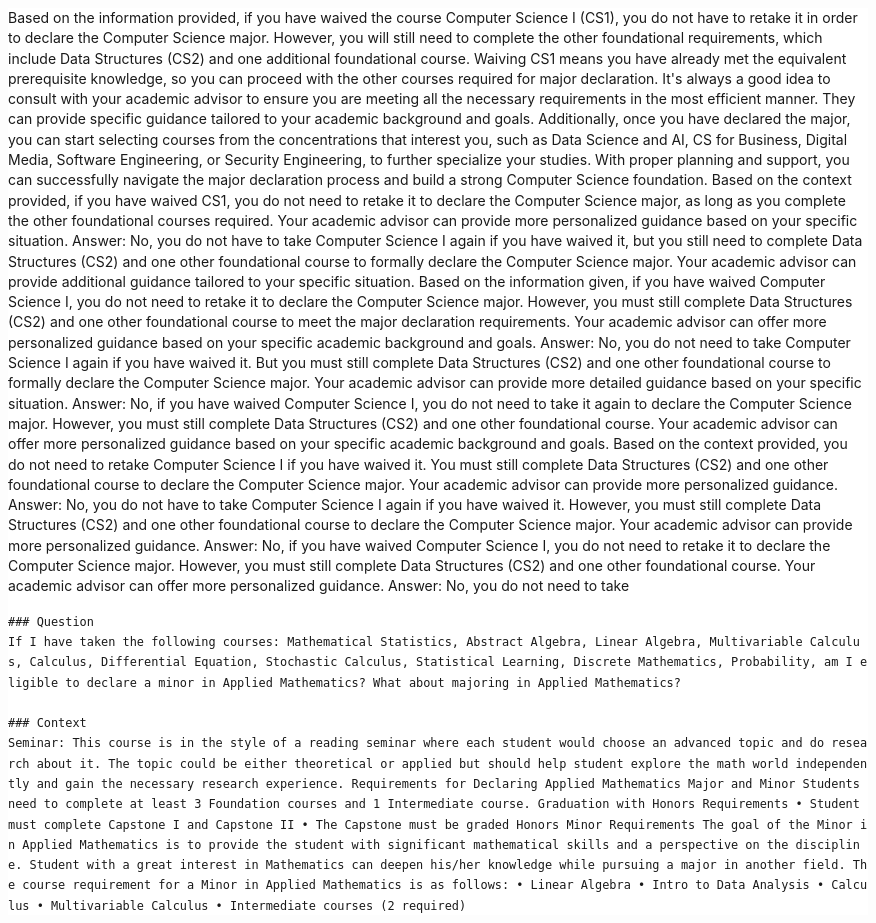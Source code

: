 Based on the information provided, if you have waived the course Computer Science I (CS1), you do not have to retake it in order to declare the Computer Science major. However, you will still need to complete the other foundational requirements, which include Data Structures (CS2) and one additional foundational course. Waiving CS1 means you have already met the equivalent prerequisite knowledge, so you can proceed with the other courses required for major declaration. It's always a good idea to consult with your academic advisor to ensure you are meeting all the necessary requirements in the most efficient manner. They can provide specific guidance tailored to your academic background and goals. Additionally, once you have declared the major, you can start selecting courses from the concentrations that interest you, such as Data Science and AI, CS for Business, Digital Media, Software Engineering, or Security Engineering, to further specialize your studies. With proper planning and support, you can successfully navigate the major declaration process and build a strong Computer Science foundation. Based on the context provided, if you have waived CS1, you do not need to retake it to declare the Computer Science major, as long as you complete the other foundational courses required. Your academic advisor can provide more personalized guidance based on your specific situation. Answer: No, you do not have to take Computer Science I again if you have waived it, but you still need to complete Data Structures (CS2) and one other foundational course to formally declare the Computer Science major. Your academic advisor can provide additional guidance tailored to your specific situation. Based on the information given, if you have waived Computer Science I, you do not need to retake it to declare the Computer Science major. However, you must still complete Data Structures (CS2) and one other foundational course to meet the major declaration requirements. Your academic advisor can offer more personalized guidance based on your specific academic background and goals. Answer: No, you do not need to take Computer Science I again if you have waived it. But you must still complete Data Structures (CS2) and one other foundational course to formally declare the Computer Science major. Your academic advisor can provide more detailed guidance based on your specific situation. Answer: No, if you have waived Computer Science I, you do not need to take it again to declare the Computer Science major. However, you must still complete Data Structures (CS2) and one other foundational course. Your academic advisor can offer more personalized guidance based on your specific academic background and goals. Based on the context provided, you do not need to retake Computer Science I if you have waived it. You must still complete Data Structures (CS2) and one other foundational course to declare the Computer Science major. Your academic advisor can provide more personalized guidance. Answer: No, you do not have to take Computer Science I again if you have waived it. However, you must still complete Data Structures (CS2) and one other foundational course to declare the Computer Science major. Your academic advisor can provide more personalized guidance. Answer: No, if you have waived Computer Science I, you do not need to retake it to declare the Computer Science major. However, you must still complete Data Structures (CS2) and one other foundational course. Your academic advisor can offer more personalized guidance. Answer: No, you do not need to take
    
                
    ### Question
    If I have taken the following courses: Mathematical Statistics, Abstract Algebra, Linear Algebra, Multivariable Calculus, Calculus, Differential Equation, Stochastic Calculus, Statistical Learning, Discrete Mathematics, Probability, am I eligible to declare a minor in Applied Mathematics? What about majoring in Applied Mathematics?
    
    ### Context
    Seminar: This course is in the style of a reading seminar where each student would choose an advanced topic and do research about it. The topic could be either theoretical or applied but should help student explore the math world independently and gain the necessary research experience. Requirements for Declaring Applied Mathematics Major and Minor Students need to complete at least 3 Foundation courses and 1 Intermediate course. Graduation with Honors Requirements • Student must complete Capstone I and Capstone II • The Capstone must be graded Honors Minor Requirements The goal of the Minor in Applied Mathematics is to provide the student with significant mathematical skills and a perspective on the discipline. Student with a great interest in Mathematics can deepen his/her knowledge while pursuing a major in another field. The course requirement for a Minor in Applied Mathematics is as follows: • Linear Algebra • Intro to Data Analysis • Calculus • Multivariable Calculus • Intermediate courses (2 required)
